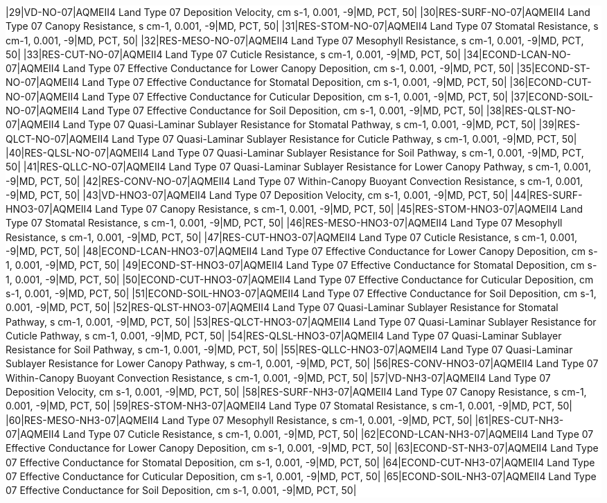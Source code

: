 |29|VD-NO-07|AQMEII4 Land Type 07 Deposition Velocity, cm s-1, 0.001, -9|MD, PCT, 50|
|30|RES-SURF-NO-07|AQMEII4 Land Type 07 Canopy Resistance, s cm-1, 0.001, -9|MD, PCT, 50|
|31|RES-STOM-NO-07|AQMEII4 Land Type 07 Stomatal Resistance, s cm-1, 0.001, -9|MD, PCT, 50|
|32|RES-MESO-NO-07|AQMEII4 Land Type 07 Mesophyll Resistance, s cm-1, 0.001, -9|MD, PCT, 50|
|33|RES-CUT-NO-07|AQMEII4 Land Type 07 Cuticle Resistance, s cm-1, 0.001, -9|MD, PCT, 50|
|34|ECOND-LCAN-NO-07|AQMEII4 Land Type 07 Effective Conductance for Lower Canopy Deposition, cm s-1, 0.001, -9|MD, PCT, 50|
|35|ECOND-ST-NO-07|AQMEII4 Land Type 07 Effective Conductance for Stomatal Deposition, cm s-1, 0.001, -9|MD, PCT, 50|
|36|ECOND-CUT-NO-07|AQMEII4 Land Type 07 Effective Conductance for Cuticular Deposition, cm s-1, 0.001, -9|MD, PCT, 50|
|37|ECOND-SOIL-NO-07|AQMEII4 Land Type 07 Effective Conductance for Soil Deposition, cm s-1, 0.001, -9|MD, PCT, 50|
|38|RES-QLST-NO-07|AQMEII4 Land Type 07 Quasi-Laminar Sublayer Resistance for Stomatal Pathway, s cm-1, 0.001, -9|MD, PCT, 50|
|39|RES-QLCT-NO-07|AQMEII4 Land Type 07 Quasi-Laminar Sublayer Resistance for Cuticle Pathway, s cm-1, 0.001, -9|MD, PCT, 50|
|40|RES-QLSL-NO-07|AQMEII4 Land Type 07 Quasi-Laminar Sublayer Resistance for Soil  Pathway, s cm-1, 0.001, -9|MD, PCT, 50|
|41|RES-QLLC-NO-07|AQMEII4 Land Type 07 Quasi-Laminar Sublayer Resistance for Lower Canopy Pathway, s cm-1, 0.001, -9|MD, PCT, 50|
|42|RES-CONV-NO-07|AQMEII4 Land Type 07 Within-Canopy Buoyant Convection Resistance, s cm-1, 0.001, -9|MD, PCT, 50|
|43|VD-HNO3-07|AQMEII4 Land Type 07 Deposition Velocity, cm s-1, 0.001, -9|MD, PCT, 50|
|44|RES-SURF-HNO3-07|AQMEII4 Land Type 07 Canopy Resistance, s cm-1, 0.001, -9|MD, PCT, 50|
|45|RES-STOM-HNO3-07|AQMEII4 Land Type 07 Stomatal Resistance, s cm-1, 0.001, -9|MD, PCT, 50|
|46|RES-MESO-HNO3-07|AQMEII4 Land Type 07 Mesophyll Resistance, s cm-1, 0.001, -9|MD, PCT, 50|
|47|RES-CUT-HNO3-07|AQMEII4 Land Type 07 Cuticle Resistance, s cm-1, 0.001, -9|MD, PCT, 50|
|48|ECOND-LCAN-HNO3-07|AQMEII4 Land Type 07 Effective Conductance for Lower Canopy Deposition, cm s-1, 0.001, -9|MD, PCT, 50|
|49|ECOND-ST-HNO3-07|AQMEII4 Land Type 07 Effective Conductance for Stomatal Deposition, cm s-1, 0.001, -9|MD, PCT, 50|
|50|ECOND-CUT-HNO3-07|AQMEII4 Land Type 07 Effective Conductance for Cuticular Deposition, cm s-1, 0.001, -9|MD, PCT, 50|
|51|ECOND-SOIL-HNO3-07|AQMEII4 Land Type 07 Effective Conductance for Soil Deposition, cm s-1, 0.001, -9|MD, PCT, 50|
|52|RES-QLST-HNO3-07|AQMEII4 Land Type 07 Quasi-Laminar Sublayer Resistance for Stomatal Pathway, s cm-1, 0.001, -9|MD, PCT, 50|
|53|RES-QLCT-HNO3-07|AQMEII4 Land Type 07 Quasi-Laminar Sublayer Resistance for Cuticle Pathway, s cm-1, 0.001, -9|MD, PCT, 50|
|54|RES-QLSL-HNO3-07|AQMEII4 Land Type 07 Quasi-Laminar Sublayer Resistance for Soil  Pathway, s cm-1, 0.001, -9|MD, PCT, 50|
|55|RES-QLLC-HNO3-07|AQMEII4 Land Type 07 Quasi-Laminar Sublayer Resistance for Lower Canopy Pathway, s cm-1, 0.001, -9|MD, PCT, 50|
|56|RES-CONV-HNO3-07|AQMEII4 Land Type 07 Within-Canopy Buoyant Convection Resistance, s cm-1, 0.001, -9|MD, PCT, 50|
|57|VD-NH3-07|AQMEII4 Land Type 07 Deposition Velocity, cm s-1, 0.001, -9|MD, PCT, 50|
|58|RES-SURF-NH3-07|AQMEII4 Land Type 07 Canopy Resistance, s cm-1, 0.001, -9|MD, PCT, 50|
|59|RES-STOM-NH3-07|AQMEII4 Land Type 07 Stomatal Resistance, s cm-1, 0.001, -9|MD, PCT, 50|
|60|RES-MESO-NH3-07|AQMEII4 Land Type 07 Mesophyll Resistance, s cm-1, 0.001, -9|MD, PCT, 50|
|61|RES-CUT-NH3-07|AQMEII4 Land Type 07 Cuticle Resistance, s cm-1, 0.001, -9|MD, PCT, 50|
|62|ECOND-LCAN-NH3-07|AQMEII4 Land Type 07 Effective Conductance for Lower Canopy Deposition, cm s-1, 0.001, -9|MD, PCT, 50|
|63|ECOND-ST-NH3-07|AQMEII4 Land Type 07 Effective Conductance for Stomatal Deposition, cm s-1, 0.001, -9|MD, PCT, 50|
|64|ECOND-CUT-NH3-07|AQMEII4 Land Type 07 Effective Conductance for Cuticular Deposition, cm s-1, 0.001, -9|MD, PCT, 50|
|65|ECOND-SOIL-NH3-07|AQMEII4 Land Type 07 Effective Conductance for Soil Deposition, cm s-1, 0.001, -9|MD, PCT, 50|